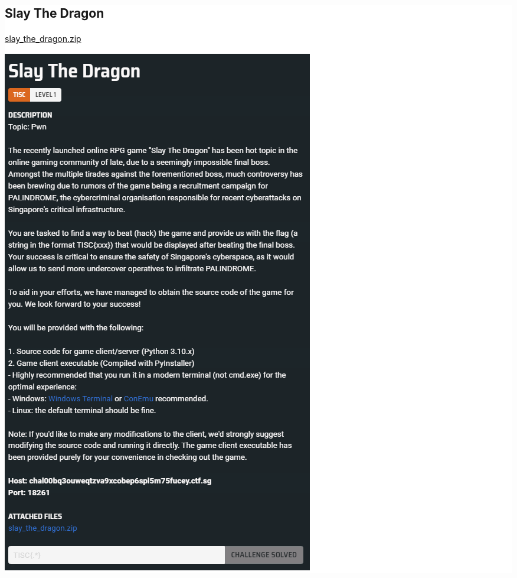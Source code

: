 ## Slay The Dragon

[slay_the_dragon.zip](https://github.com/Rookie441/CTF/blob/main/Categories/Binary%20Exploitation/Medium/slay-the-dragon/chall.png)  

![image](https://github.com/Rookie441/CTF/blob/main/Categories/Binary%20Exploitation/Medium/slay-the-dragon/chall.png)  
